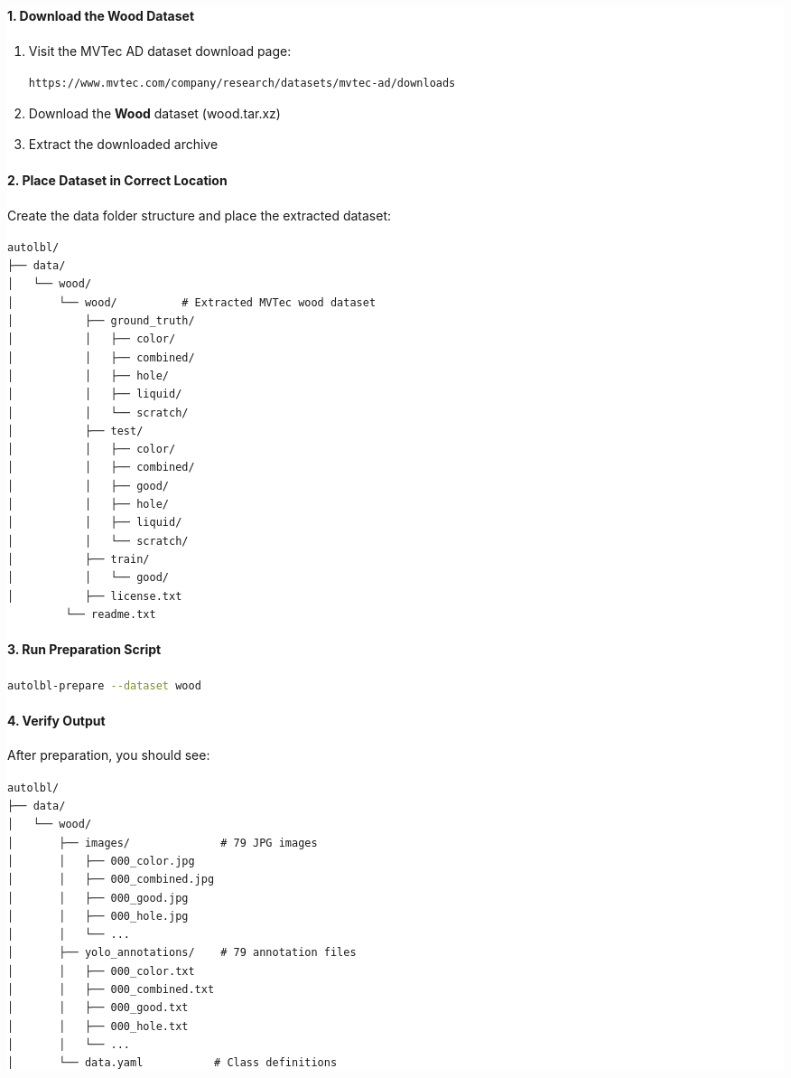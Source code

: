 #### 1. Download the Wood Dataset

1. Visit the MVTec AD dataset download page:
   ```
   https://www.mvtec.com/company/research/datasets/mvtec-ad/downloads
   ```

2. Download the **Wood** dataset (wood.tar.xz)

3. Extract the downloaded archive

#### 2. Place Dataset in Correct Location

Create the data folder structure and place the extracted dataset:
   ```
   autolbl/
   ├── data/
   │   └── wood/
   │       └── wood/          # Extracted MVTec wood dataset
   │           ├── ground_truth/
   │           │   ├── color/
   │           │   ├── combined/
   │           │   ├── hole/
   │           │   ├── liquid/
   │           │   └── scratch/
   │           ├── test/
   │           │   ├── color/
   │           │   ├── combined/
   │           │   ├── good/
   │           │   ├── hole/
   │           │   ├── liquid/
   │           │   └── scratch/
   │           ├── train/
   │           │   └── good/
   │           ├── license.txt
            └── readme.txt
```

#### 3. Run Preparation Script

```bash
autolbl-prepare --dataset wood
```

#### 4. Verify Output

After preparation, you should see:

```
autolbl/
├── data/
│   └── wood/
│       ├── images/              # 79 JPG images
│       │   ├── 000_color.jpg
│       │   ├── 000_combined.jpg
│       │   ├── 000_good.jpg
│       │   ├── 000_hole.jpg
│       │   └── ...
│       ├── yolo_annotations/    # 79 annotation files
│       │   ├── 000_color.txt
│       │   ├── 000_combined.txt
│       │   ├── 000_good.txt
│       │   ├── 000_hole.txt
│       │   └── ...
│       └── data.yaml           # Class definitions
```
